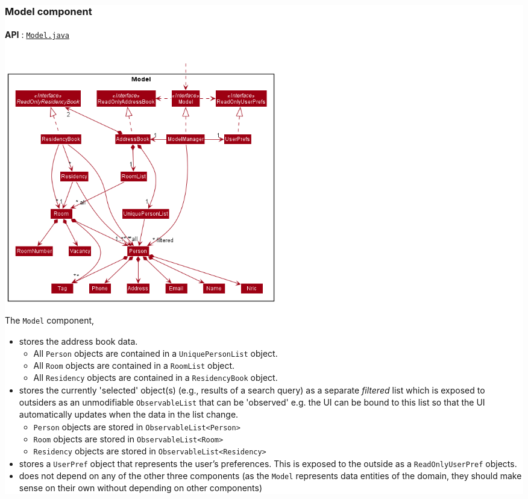 ### Model component
**API** : [`Model.java`](https://github.com/se-edu/addressbook-level3/tree/master/src/main/java/seedu/address/model/Model.java)

<img src="images/ModelClassDiagram.png" width="450" />


The `Model` component,

* stores the address book data.
    * All `Person` objects are contained in a `UniquePersonList` object.
    * All `Room` objects are contained in a `RoomList` object.
    * All `Residency` objects are contained in a `ResidencyBook` object.
* stores the currently 'selected' object(s) (e.g., results of a search query) as a separate _filtered_ list which is exposed to outsiders as an unmodifiable `ObservableList` that can be 'observed' e.g. the UI can be bound to this list so that the UI automatically updates when the data in the list change.
    * `Person` objects are stored in `ObservableList<Person>`
    * `Room` objects are stored in `ObservableList<Room>`
    * `Residency` objects are stored in `ObservableList<Residency>`
* stores a `UserPref` object that represents the user’s preferences. This is exposed to the outside as a `ReadOnlyUserPref` objects.
* does not depend on any of the other three components (as the `Model` represents data entities of the domain, they should make sense on their own without depending on other components)
